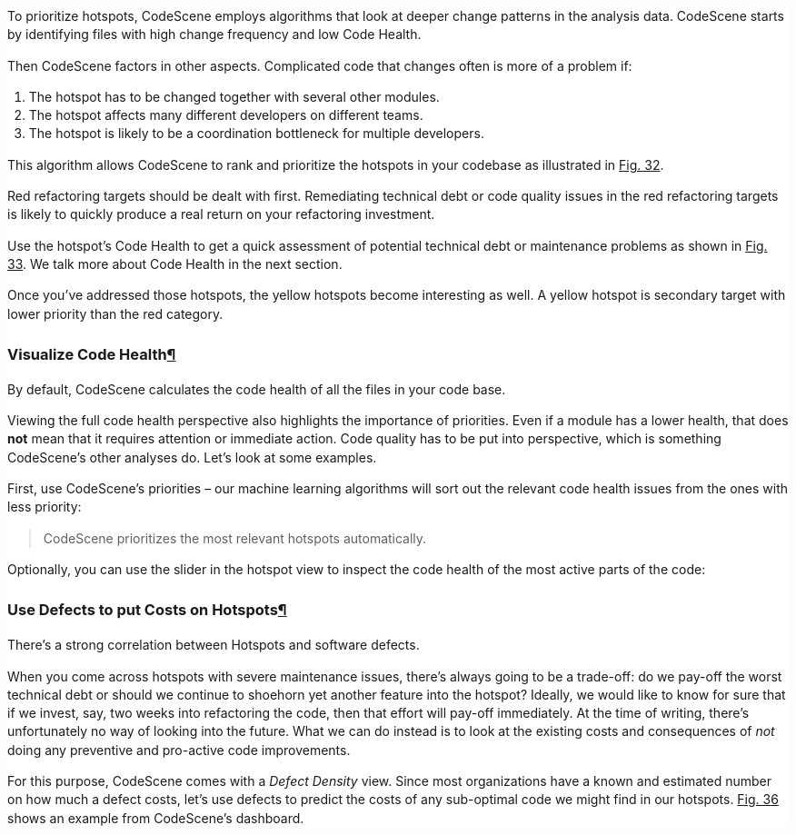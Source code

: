 To prioritize hotspots, CodeScene employs algorithms that look at deeper change patterns in the analysis data. CodeScene starts by identifying files with high change frequency and low Code Health.

Then CodeScene factors in other aspects. Complicated code that changes often is more of a problem if:

1. The hotspot has to be changed together with several other modules.
2. The hotspot affects many different developers on different teams.
3. The hotspot is likely to be a coordination bottleneck for multiple developers.

This algorithm allows CodeScene to rank and prioritize the hotspots in your codebase as illustrated in [Fig. 32](broken-reference).

Red refactoring targets should be dealt with first. Remediating technical debt or code quality issues in the red refactoring targets is likely to quickly produce a real return on your refactoring investment.

Use the hotspot’s Code Health to get a quick assessment of potential technical debt or maintenance problems as shown in [Fig. 33](broken-reference). We talk more about Code Health in the next section.

Once you’ve addressed those hotspots, the yellow hotspots become interesting as well. A yellow hotspot is secondary target with lower priority than the red category.

### Visualize Code Health[¶](broken-reference)

By default, CodeScene calculates the code health of all the files in your code base.

>

Viewing the full code health perspective also highlights the importance of priorities. Even if a module has a lower health, that does **not** mean that it requires attention or immediate action. Code quality has to be put into perspective, which is something CodeScene’s other analyses do. Let’s look at some examples.

First, use CodeScene’s priorities – our machine learning algorithms will sort out the relevant code health issues from the ones with less priority:

> CodeScene prioritizes the most relevant hotspots automatically.

Optionally, you can use the slider in the hotspot view to inspect the code health of the most active parts of the code:

>

### Use Defects to put Costs on Hotspots[¶](broken-reference)

There’s a strong correlation between Hotspots and software defects.

When you come across hotspots with severe maintenance issues, there’s always going to be a trade-off: do we pay-off the worst technical debt or should we continue to shoehorn yet another feature into the hotspot? Ideally, we would like to know for sure that if we invest, say, two weeks into refactoring the code, then that effort will pay-off immediately. At the time of writing, there’s unfortunately no way of looking into the future. What we can do instead is to look at the existing costs and consequences of _not_ doing any preventive and pro-active code improvements.

For this purpose, CodeScene comes with a _Defect Density_ view. Since most organizations have a known and estimated number on how much a defect costs, let’s use defects to predict the costs of any sub-optimal code we might find in our hotspots. [Fig. 36](broken-reference) shows an example from CodeScene’s dashboard.
